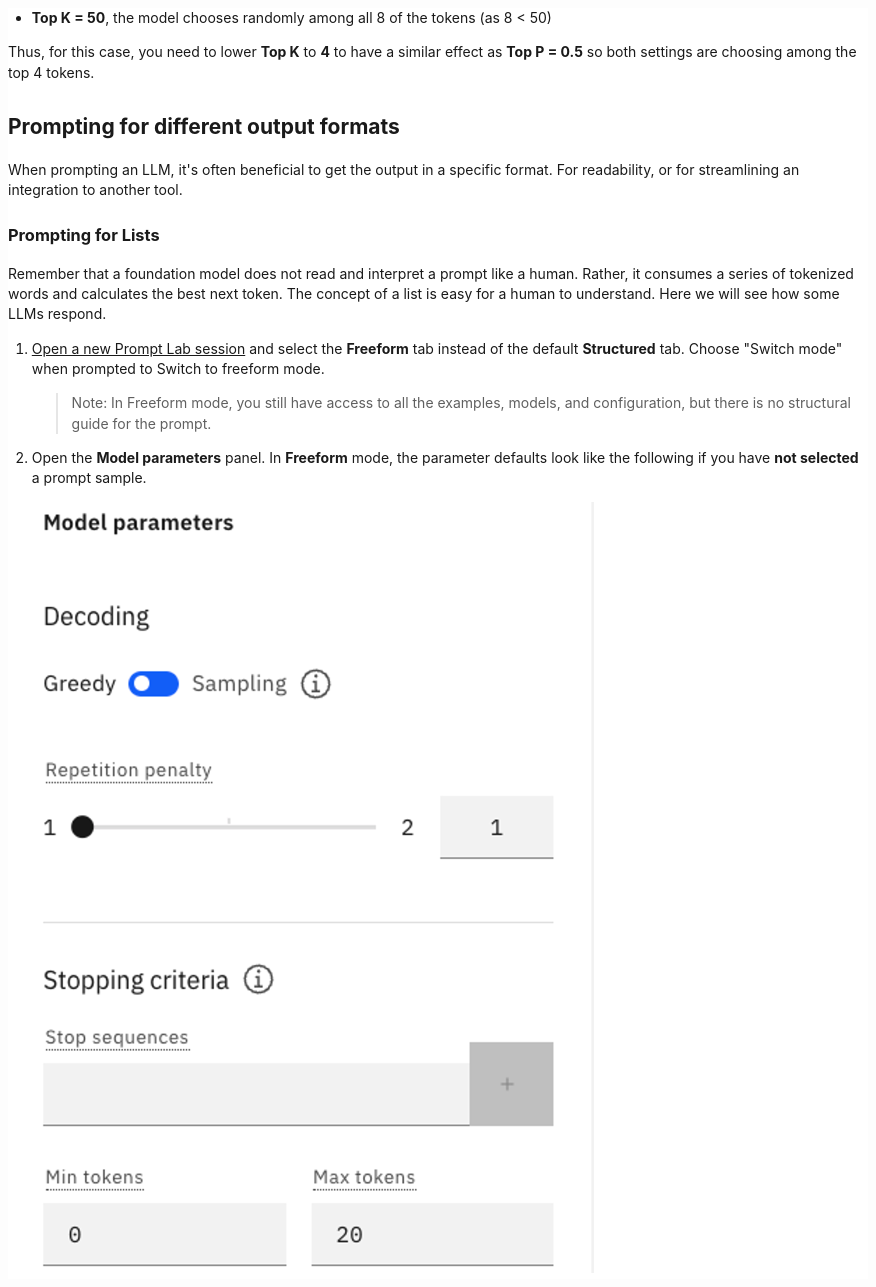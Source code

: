    - **Top K = 50**, the model chooses randomly among all 8 of the tokens (as 8 < 50)

   Thus, for this case, you need to lower **Top K** to **4** to have a similar effect as **Top P = 0.5** so both settings are choosing among the top 4 tokens.

## Prompting for different output formats

When prompting an LLM, it's often beneficial to get the output in a specific format. For readability, or for streamlining an integration to another tool.

### Prompting for Lists

Remember that a foundation model does not read and interpret a prompt like a human. Rather, it consumes a series of tokenized words and calculates the best next token. The concept of a list is easy for a human to understand. Here we will see how some LLMs respond.

1. [Open a new Prompt Lab session](/watsonx/watsonxai/100#creating-a-new-prompt-lab-session) and select the **Freeform** tab instead of the default **Structured** tab. Choose "Switch mode" when prompted to Switch to freeform mode.

   > Note: In Freeform mode, you still have access to all the examples, models, and configuration, but there is no structural guide for the prompt.

2. Open the **Model parameters** panel. In **Freeform** mode, the parameter defaults look like the following if you have **not selected** a prompt sample.

   ![greedy_params](./images/102/greedy-parameters.png)